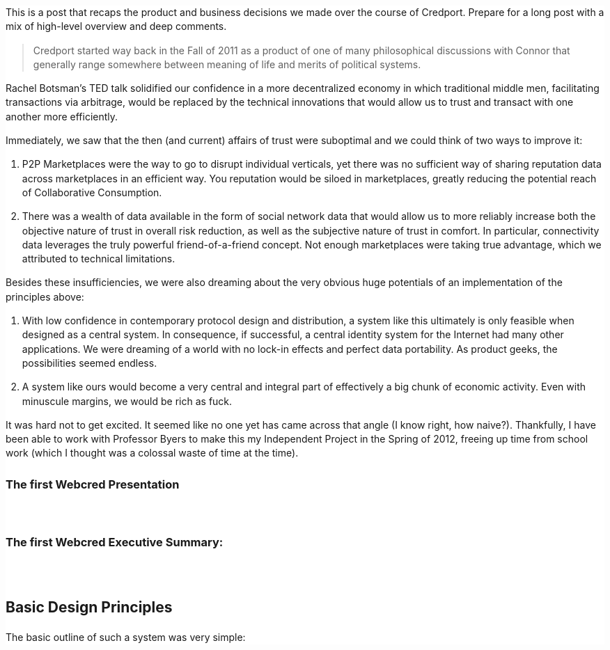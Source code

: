 This is a post that recaps the product and business decisions we made over the course of Credport. Prepare for a long post with a mix of high-level overview and deep comments.

> Credport started way back in the Fall of 2011 as a product of one of many philosophical discussions with Connor that generally range somewhere between meaning of life and merits of political systems.

Rachel Botsman’s TED talk solidified our confidence in a more decentralized economy in which traditional middle men, facilitating transactions via arbitrage, would be replaced by the technical innovations that would allow us to trust and transact with one another more efficiently.

Immediately, we saw that the then (and current) affairs of trust were suboptimal and we could think of two ways to improve it: 

1. P2P Marketplaces were the way to go to disrupt individual verticals, yet there was no sufficient way of sharing reputation data across marketplaces in an efficient way. You reputation would be siloed in marketplaces, greatly reducing the potential reach of Collaborative Consumption.

2. There was a wealth of data available in the form of social network data that would allow us to more reliably increase both the objective nature of trust in overall risk reduction, as well as the subjective nature of trust in comfort. In particular, connectivity data leverages the truly powerful friend-of-a-friend concept. Not enough marketplaces were taking true advantage, which we attributed to technical limitations.

Besides these insufficiencies, we were also dreaming about the very obvious huge potentials of an implementation of the principles above:

1. With low confidence in contemporary protocol design and distribution, a system like this ultimately is only feasible when designed as a central system. In consequence, if successful, a central identity system for the Internet had many other applications. We were dreaming of a world with no lock-in effects and perfect data portability. As product geeks, the possibilities seemed endless.

2. A system like ours would become a very central and integral part of effectively a big chunk of economic activity. Even with minuscule margins, we would be rich as fuck.

It was hard not to get excited. It seemed like no one yet has came across that angle (I know right, how naive?). Thankfully, I have been able to work with Professor Byers to make this my Independent Project in the Spring of 2012, freeing up time from school work (which I thought was a colossal waste of time at the time). 

### The first Webcred Presentation
<script async class="speakerdeck-embed" data-id="2eac20a0ed63013014de22c9f26df16d" data-ratio="1.2994923857868" src="//speakerdeck.com/assets/embed.js"></script>

<br />

### The first Webcred Executive Summary: 
<iframe width="100%" height="500" src="https://docs.google.com/document/d/13tg6iBW4YredKyxvEKED81pXOGL51X-jG99ntEWd-Yo/pub?embedded=true"></iframe>
<br />

## Basic Design Principles

The basic outline of such a system was very simple:

